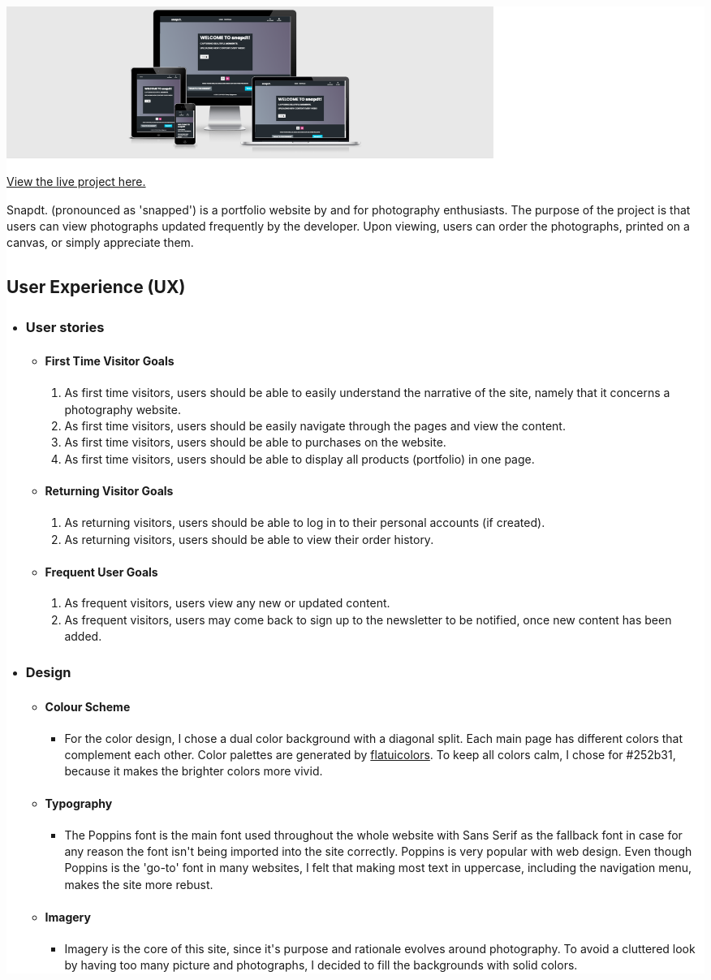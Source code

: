 <img src="docs/img/responsive.png" width="600" alt="Responsive">

[View the live project here.](https://snapdt.herokuapp.com)

Snapdt. (pronounced as 'snapped') is a portfolio website by and for photography enthusiasts. The purpose of the project is that users can view photographs updated frequently by the developer. Upon viewing, users can order the photographs, printed on a canvas, or simply appreciate them.

## User Experience (UX)

-   ### User stories

    -   #### First Time Visitor Goals

        1. As first time visitors, users should be able to easily understand the narrative of the site, namely that it concerns a photography website.
        2. As first time visitors, users should be easily navigate through the pages and view the content.
        3. As first time visitors, users should be able to purchases on the website.
        4. As first time visitors, users should be able to display all products (portfolio) in one page.

    -   #### Returning Visitor Goals

        1. As returning visitors, users should be able to log in to their personal accounts (if created).
        2. As returning visitors, users should be able to view their order history.

    -   #### Frequent User Goals
        1. As frequent visitors, users view any new or updated content.
        2. As frequent visitors, users may come back to sign up to the newsletter to be notified, once new content has been added.

-   ### Design
    -   #### Colour Scheme
        -   For the color design, I chose a dual color background with a diagonal split. Each main page has different colors that complement each other. Color palettes are generated by [flatuicolors](https://flatuicolors.com/). To keep all colors calm, I chose for #252b31, because it makes the brighter colors more vivid.
    -   #### Typography
        -   The Poppins font is the main font used throughout the whole website with Sans Serif as the fallback font in case for any reason the font isn't being imported into the site correctly. Poppins is very popular with web design. Even though Poppins is the 'go-to' font in many websites, I felt that making most text in uppercase, including the navigation menu, makes the site more rebust.
    -   #### Imagery
        -   Imagery is the core of this site, since it's purpose and rationale evolves around photography. To avoid a cluttered look by having too many picture and photographs, I decided to fill the backgrounds with solid colors.
